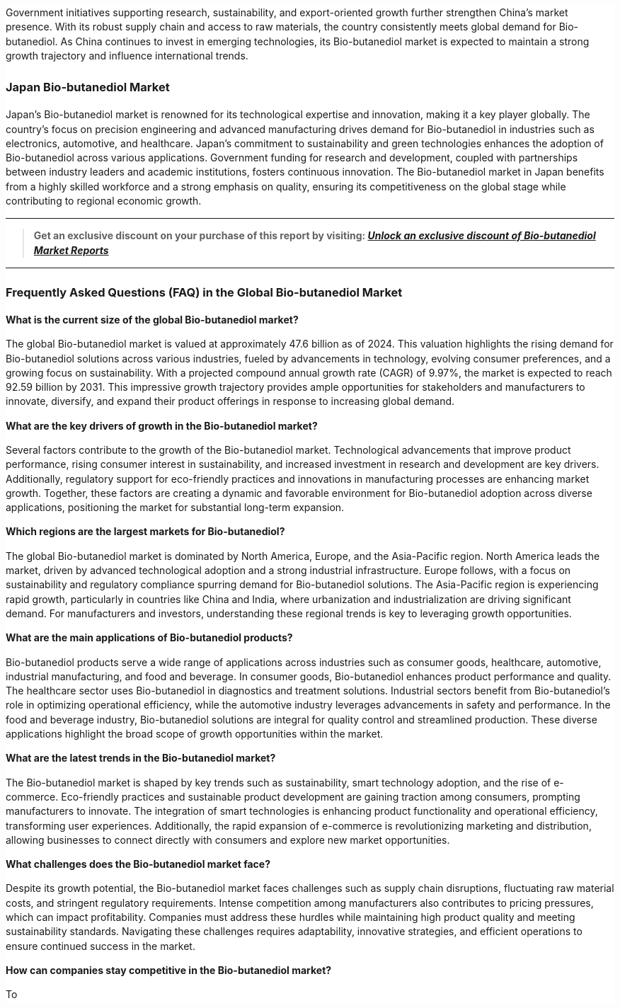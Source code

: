 Government initiatives supporting research, sustainability, and export-oriented growth further strengthen China&rsquo;s market presence. With its robust supply chain and access to raw materials, the country consistently meets global demand for Bio-butanediol. As China continues to invest in emerging technologies, its Bio-butanediol market is expected to maintain a strong growth trajectory and influence international trends.</p><h3>Japan Bio-butanediol Market</h3><p>Japan&rsquo;s Bio-butanediol market is renowned for its technological expertise and innovation, making it a key player globally. The country&rsquo;s focus on precision engineering and advanced manufacturing drives demand for Bio-butanediol in industries such as electronics, automotive, and healthcare. Japan&rsquo;s commitment to sustainability and green technologies enhances the adoption of Bio-butanediol across various applications. Government funding for research and development, coupled with partnerships between industry leaders and academic institutions, fosters continuous innovation. The Bio-butanediol market in Japan benefits from a highly skilled workforce and a strong emphasis on quality, ensuring its competitiveness on the global stage while contributing to regional economic growth.</p><hr /><blockquote><p><strong>Get an exclusive discount on your purchase of this report by visiting: <em><a href="://marketresearchpulse.com/ask-for-discount/49114?utm_source=Github&amp;utm_medium=030">Unlock an exclusive discount of Bio-butanediol Market Reports</a></em>&nbsp;</strong></p></blockquote><hr /><h3>Frequently Asked Questions (FAQ) in the Global Bio-butanediol Market</h3><p><strong>What is the current size of the global Bio-butanediol market?</strong></p><p>The global Bio-butanediol market is valued at approximately 47.6 billion as of 2024. This valuation highlights the rising demand for Bio-butanediol solutions across various industries, fueled by advancements in technology, evolving consumer preferences, and a growing focus on sustainability. With a projected compound annual growth rate (CAGR) of 9.97%, the market is expected to reach 92.59 billion by 2031. This impressive growth trajectory provides ample opportunities for stakeholders and manufacturers to innovate, diversify, and expand their product offerings in response to increasing global demand.</p><p><strong>What are the key drivers of growth in the Bio-butanediol market?</strong></p><p>Several factors contribute to the growth of the Bio-butanediol market. Technological advancements that improve product performance, rising consumer interest in sustainability, and increased investment in research and development are key drivers. Additionally, regulatory support for eco-friendly practices and innovations in manufacturing processes are enhancing market growth. Together, these factors are creating a dynamic and favorable environment for Bio-butanediol adoption across diverse applications, positioning the market for substantial long-term expansion.</p><p><strong>Which regions are the largest markets for Bio-butanediol?</strong></p><p>The global Bio-butanediol market is dominated by North America, Europe, and the Asia-Pacific region. North America leads the market, driven by advanced technological adoption and a strong industrial infrastructure. Europe follows, with a focus on sustainability and regulatory compliance spurring demand for Bio-butanediol solutions. The Asia-Pacific region is experiencing rapid growth, particularly in countries like China and India, where urbanization and industrialization are driving significant demand. For manufacturers and investors, understanding these regional trends is key to leveraging growth opportunities.</p><p><strong>What are the main applications of Bio-butanediol products?</strong></p><p>Bio-butanediol products serve a wide range of applications across industries such as consumer goods, healthcare, automotive, industrial manufacturing, and food and beverage. In consumer goods, Bio-butanediol enhances product performance and quality. The healthcare sector uses Bio-butanediol in diagnostics and treatment solutions. Industrial sectors benefit from Bio-butanediol&rsquo;s role in optimizing operational efficiency, while the automotive industry leverages advancements in safety and performance. In the food and beverage industry, Bio-butanediol solutions are integral for quality control and streamlined production. These diverse applications highlight the broad scope of growth opportunities within the market.</p><p><strong>What are the latest trends in the Bio-butanediol market?</strong></p><p>The Bio-butanediol market is shaped by key trends such as sustainability, smart technology adoption, and the rise of e-commerce. Eco-friendly practices and sustainable product development are gaining traction among consumers, prompting manufacturers to innovate. The integration of smart technologies is enhancing product functionality and operational efficiency, transforming user experiences. Additionally, the rapid expansion of e-commerce is revolutionizing marketing and distribution, allowing businesses to connect directly with consumers and explore new market opportunities.</p><p><strong>What challenges does the Bio-butanediol market face?</strong></p><p>Despite its growth potential, the Bio-butanediol market faces challenges such as supply chain disruptions, fluctuating raw material costs, and stringent regulatory requirements. Intense competition among manufacturers also contributes to pricing pressures, which can impact profitability. Companies must address these hurdles while maintaining high product quality and meeting sustainability standards. Navigating these challenges requires adaptability, innovative strategies, and efficient operations to ensure continued success in the market.</p><p><strong>How can companies stay competitive in the Bio-butanediol market?</strong></p><p>To